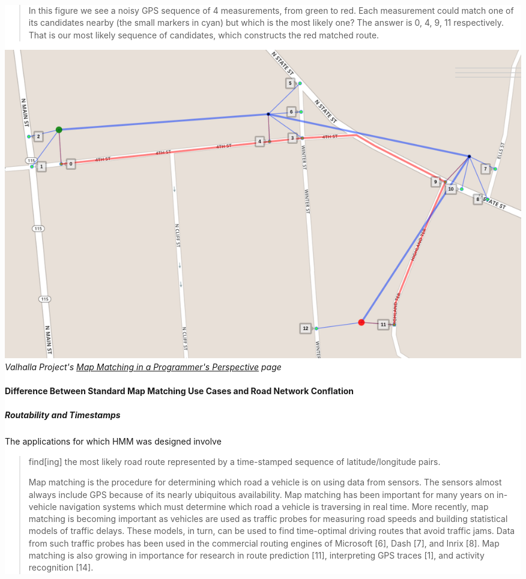 > In this figure we see a noisy GPS sequence of 4 measurements, from green to
> red. Each measurement could match one of its candidates nearby (the small
> markers in cyan) but which is the most likely one? The answer is 0, 4, 9, 11
> respectively. That is our most likely sequence of candidates, which
> constructs the red matched route.

![Map Matching Problem Visualization](./images/map-matching-viz-1.png)
_Valhalla Project's [Map Matching in a Programmer's
Perspective](https://github.com/valhalla/valhalla/blob/master/docs/meili/algorithms.md#map-matching-in-a-programmers-perspective)
page_

#### Difference Between Standard Map Matching Use Cases and Road Network Conflation

##### Routability and Timestamps

The applications for which HMM was designed involve

> find[ing] the most likely road route represented by a time-stamped sequence
> of latitude/longitude pairs.
>
> Map matching is the procedure for determining which road a vehicle
> is on using data from sensors. The sensors almost always include GPS
> because of its nearly ubiquitous availability. Map matching has been
> important for many years on in-vehicle navigation systems which must
> determine which road a vehicle is traversing in real time. More recently, map
> matching is becoming important as vehicles are used as traffic probes for
> measuring road speeds and building statistical models of traffic
> delays. These models, in turn, can be used to find time-optimal
> driving routes that avoid traffic jams. Data from such traffic
> probes has been used in the commercial routing engines of Microsoft [6],
> Dash [7], and Inrix [8]. Map matching is also growing in importance
> for research in route prediction [11], interpreting GPS traces [1], and
> activity recognition [14].
